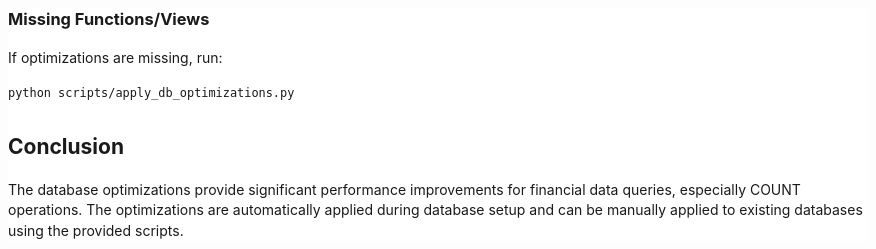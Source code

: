### Missing Functions/Views
If optimizations are missing, run:
```bash
python scripts/apply_db_optimizations.py
```

## Conclusion

The database optimizations provide significant performance improvements for financial data queries, especially COUNT operations. The optimizations are automatically applied during database setup and can be manually applied to existing databases using the provided scripts.



